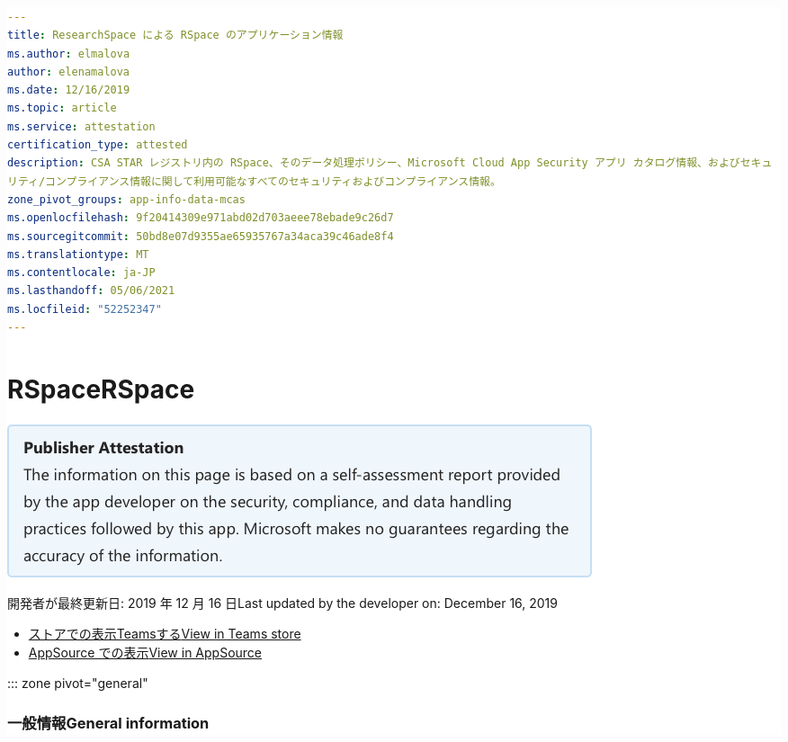 ```yaml
---
title: ResearchSpace による RSpace のアプリケーション情報
ms.author: elmalova
author: elenamalova
ms.date: 12/16/2019
ms.topic: article
ms.service: attestation
certification_type: attested
description: CSA STAR レジストリ内の RSpace、そのデータ処理ポリシー、Microsoft Cloud App Security アプリ カタログ情報、およびセキュリティ/コンプライアンス情報に関して利用可能なすべてのセキュリティおよびコンプライアンス情報。
zone_pivot_groups: app-info-data-mcas
ms.openlocfilehash: 9f20414309e971abd02d703aeee78ebade9c26d7
ms.sourcegitcommit: 50bd8e07d9355ae65935767a34aca39c46ade8f4
ms.translationtype: MT
ms.contentlocale: ja-JP
ms.lasthandoff: 05/06/2021
ms.locfileid: "52252347"
---
```

# <a name="rspace"></a><span data-ttu-id="9bcd0-103">RSpace</span><span class="sxs-lookup"><span data-stu-id="9bcd0-103">RSpace</span></span>

<p></p>
<img alt="Publisher Attestation: The information on this page is based on a self-assessment report provided by the app developer on the security, compliance, and data handling practices followed by this app. Microsoft makes no guarantees regarding the accuracy of the information." src="../media/attested.png" width="650" />
<p><span data-ttu-id="9bcd0-104">開発者が最終更新日: 2019 年 12 月 16 日</span><span class="sxs-lookup"><span data-stu-id="9bcd0-104">Last updated by the developer on: December 16, 2019</span></span></p>

* <span data-ttu-id="9bcd0-105"><a href="https://teams.microsoft.com/l/app/f2cc0584-bb0c-448f-a175-2c9725f0bb87" target="_blank">ストアでの表示Teamsする</a></span><span class="sxs-lookup"><span data-stu-id="9bcd0-105"><a href="https://teams.microsoft.com/l/app/f2cc0584-bb0c-448f-a175-2c9725f0bb87" target="_blank">View in Teams store</a></span></span>
* <span data-ttu-id="9bcd0-106"><a href="https://appsource.microsoft.com/product/office/WA104381671" target="_blank">AppSource での表示</a></span><span class="sxs-lookup"><span data-stu-id="9bcd0-106"><a href="https://appsource.microsoft.com/product/office/WA104381671" target="_blank">View in AppSource</a></span></span>

::: zone pivot="general"

### <a name="general-information"></a><span data-ttu-id="9bcd0-107">一般情報</span><span class="sxs-lookup"><span data-stu-id="9bcd0-107">General information</span></span>
